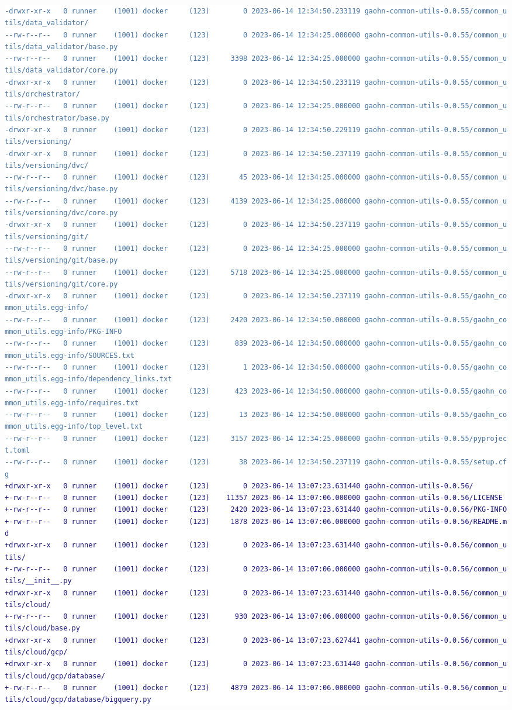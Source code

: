 ```diff
-drwxr-xr-x   0 runner    (1001) docker     (123)        0 2023-06-14 12:34:50.233119 gaohn-common-utils-0.0.55/common_utils/data_validator/
--rw-r--r--   0 runner    (1001) docker     (123)        0 2023-06-14 12:34:25.000000 gaohn-common-utils-0.0.55/common_utils/data_validator/base.py
--rw-r--r--   0 runner    (1001) docker     (123)     3398 2023-06-14 12:34:25.000000 gaohn-common-utils-0.0.55/common_utils/data_validator/core.py
-drwxr-xr-x   0 runner    (1001) docker     (123)        0 2023-06-14 12:34:50.233119 gaohn-common-utils-0.0.55/common_utils/orchestrator/
--rw-r--r--   0 runner    (1001) docker     (123)        0 2023-06-14 12:34:25.000000 gaohn-common-utils-0.0.55/common_utils/orchestrator/base.py
-drwxr-xr-x   0 runner    (1001) docker     (123)        0 2023-06-14 12:34:50.229119 gaohn-common-utils-0.0.55/common_utils/versioning/
-drwxr-xr-x   0 runner    (1001) docker     (123)        0 2023-06-14 12:34:50.237119 gaohn-common-utils-0.0.55/common_utils/versioning/dvc/
--rw-r--r--   0 runner    (1001) docker     (123)       45 2023-06-14 12:34:25.000000 gaohn-common-utils-0.0.55/common_utils/versioning/dvc/base.py
--rw-r--r--   0 runner    (1001) docker     (123)     4139 2023-06-14 12:34:25.000000 gaohn-common-utils-0.0.55/common_utils/versioning/dvc/core.py
-drwxr-xr-x   0 runner    (1001) docker     (123)        0 2023-06-14 12:34:50.237119 gaohn-common-utils-0.0.55/common_utils/versioning/git/
--rw-r--r--   0 runner    (1001) docker     (123)        0 2023-06-14 12:34:25.000000 gaohn-common-utils-0.0.55/common_utils/versioning/git/base.py
--rw-r--r--   0 runner    (1001) docker     (123)     5718 2023-06-14 12:34:25.000000 gaohn-common-utils-0.0.55/common_utils/versioning/git/core.py
-drwxr-xr-x   0 runner    (1001) docker     (123)        0 2023-06-14 12:34:50.237119 gaohn-common-utils-0.0.55/gaohn_common_utils.egg-info/
--rw-r--r--   0 runner    (1001) docker     (123)     2420 2023-06-14 12:34:50.000000 gaohn-common-utils-0.0.55/gaohn_common_utils.egg-info/PKG-INFO
--rw-r--r--   0 runner    (1001) docker     (123)      839 2023-06-14 12:34:50.000000 gaohn-common-utils-0.0.55/gaohn_common_utils.egg-info/SOURCES.txt
--rw-r--r--   0 runner    (1001) docker     (123)        1 2023-06-14 12:34:50.000000 gaohn-common-utils-0.0.55/gaohn_common_utils.egg-info/dependency_links.txt
--rw-r--r--   0 runner    (1001) docker     (123)      423 2023-06-14 12:34:50.000000 gaohn-common-utils-0.0.55/gaohn_common_utils.egg-info/requires.txt
--rw-r--r--   0 runner    (1001) docker     (123)       13 2023-06-14 12:34:50.000000 gaohn-common-utils-0.0.55/gaohn_common_utils.egg-info/top_level.txt
--rw-r--r--   0 runner    (1001) docker     (123)     3157 2023-06-14 12:34:25.000000 gaohn-common-utils-0.0.55/pyproject.toml
--rw-r--r--   0 runner    (1001) docker     (123)       38 2023-06-14 12:34:50.237119 gaohn-common-utils-0.0.55/setup.cfg
+drwxr-xr-x   0 runner    (1001) docker     (123)        0 2023-06-14 13:07:23.631440 gaohn-common-utils-0.0.56/
+-rw-r--r--   0 runner    (1001) docker     (123)    11357 2023-06-14 13:07:06.000000 gaohn-common-utils-0.0.56/LICENSE
+-rw-r--r--   0 runner    (1001) docker     (123)     2420 2023-06-14 13:07:23.631440 gaohn-common-utils-0.0.56/PKG-INFO
+-rw-r--r--   0 runner    (1001) docker     (123)     1878 2023-06-14 13:07:06.000000 gaohn-common-utils-0.0.56/README.md
+drwxr-xr-x   0 runner    (1001) docker     (123)        0 2023-06-14 13:07:23.631440 gaohn-common-utils-0.0.56/common_utils/
+-rw-r--r--   0 runner    (1001) docker     (123)        0 2023-06-14 13:07:06.000000 gaohn-common-utils-0.0.56/common_utils/__init__.py
+drwxr-xr-x   0 runner    (1001) docker     (123)        0 2023-06-14 13:07:23.631440 gaohn-common-utils-0.0.56/common_utils/cloud/
+-rw-r--r--   0 runner    (1001) docker     (123)      930 2023-06-14 13:07:06.000000 gaohn-common-utils-0.0.56/common_utils/cloud/base.py
+drwxr-xr-x   0 runner    (1001) docker     (123)        0 2023-06-14 13:07:23.627441 gaohn-common-utils-0.0.56/common_utils/cloud/gcp/
+drwxr-xr-x   0 runner    (1001) docker     (123)        0 2023-06-14 13:07:23.631440 gaohn-common-utils-0.0.56/common_utils/cloud/gcp/database/
+-rw-r--r--   0 runner    (1001) docker     (123)     4879 2023-06-14 13:07:06.000000 gaohn-common-utils-0.0.56/common_utils/cloud/gcp/database/bigquery.py
```